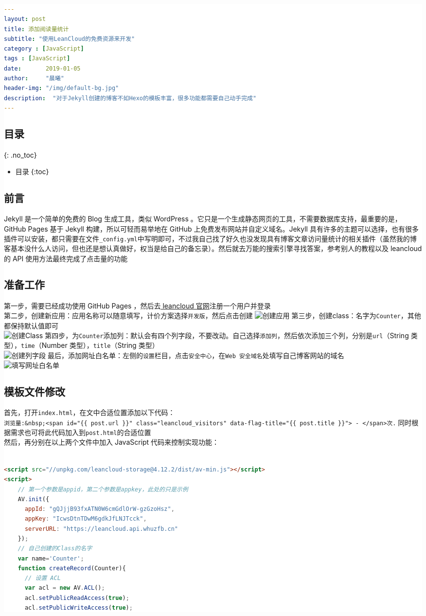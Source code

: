 ```yaml
---
layout: post
title: 添加阅读量统计
subtitle: "使用LeanCloud的免费资源来开发"
category : [JavaScript]
tags : [JavaScript]
date:       2019-01-05
author:     "晨曦"
header-img: "/img/default-bg.jpg"
description:  "对于Jekyll创建的博客不如Hexo的模板丰富，很多功能都需要自己动手完成"
---
```


## 目录
{: .no_toc}

* 目录
{:toc}


## 前言
Jekyll 是一个简单的免费的 Blog 生成工具，类似 WordPress 。它只是一个生成静态网页的工具，不需要数据库支持，最重要的是，GitHub Pages 基于 Jekyll 构建，所以可轻而易举地在 GitHub 上免费发布网站并自定义域名。Jekyll 具有许多的主题可以选择，也有很多插件可以安装，都只需要在文件`_config.yml`中写明即可，不过我自己找了好久也没发现具有博客文章访问量统计的相关插件（虽然我的博客基本没什么人访问，但也还是想认真做好，权当是给自己的备忘录）。然后就去万能的搜索引擎寻找答案，参考别人的教程以及 leancloud 的 API 使用方法最终完成了点击量的功能
## 准备工作
第一步，需要已经成功使用 GitHub Pages ，然后去[ leancloud 官网](https://www.leancloud.cn/ "官网")注册一个用户并登录  
第二步，创建新应用：应用名称可以随意填写，计价方案选择`开发版`，然后点击创建
<img src="/img/post/reading-create-app.png" width="768" alt="创建应用">
第三步，创建class：名字为`Counter`，其他都保持默认值即可  
<img src="/img/post/reading-create-class.png" width="768" alt="创建Class">
第四步，为`Counter`添加列：默认会有四个列字段，不要改动。自己选择`添加列`，然后依次添加三个列，分别是`url`（String 类型），`time`（Number 类型），`title`（String 类型）  
<img src="/img/post/reading-create-column.png" width="768" alt="创建列字段">
最后，添加网址白名单：左侧的`设置`栏目，点击`安全中心`，在`Web 安全域名`处填写自己博客网站的域名  
<img src="/img/post/reading-add-whitelist.png" width="768" alt="填写网址白名单">
## 模板文件修改
首先，打开`index.html`，在文中合适位置添加以下代码：  
```浏览量:&nbsp;<span id="{{ post.url }}" class="leancloud_visitors" data-flag-title="{{ post.title }}"> - </span>次.```
同时根据需求也可将此代码加入到`post.html`的合适位置  
然后，再分别在以上两个文件中加入 JavaScript 代码来控制实现功能：
```html

<script src="//unpkg.com/leancloud-storage@4.12.2/dist/av-min.js"></script>
<script>
    // 第一个参数是appid，第二个参数是appkey，此处的只是示例
    AV.init({
      appId: "gQJjjB93fxATN0W6cmGdlOrW-gzGzoHsz",
      appKey: "IcwsDtnTDwM6gdkJfLNJTcck",
      serverURL: "https://leancloud.api.whuzfb.cn"
    });
    // 自己创建的Class的名字
    var name='Counter';
    function createRecord(Counter){
      // 设置 ACL
      var acl = new AV.ACL();
      acl.setPublicReadAccess(true);
      acl.setPublicWriteAccess(true);
```